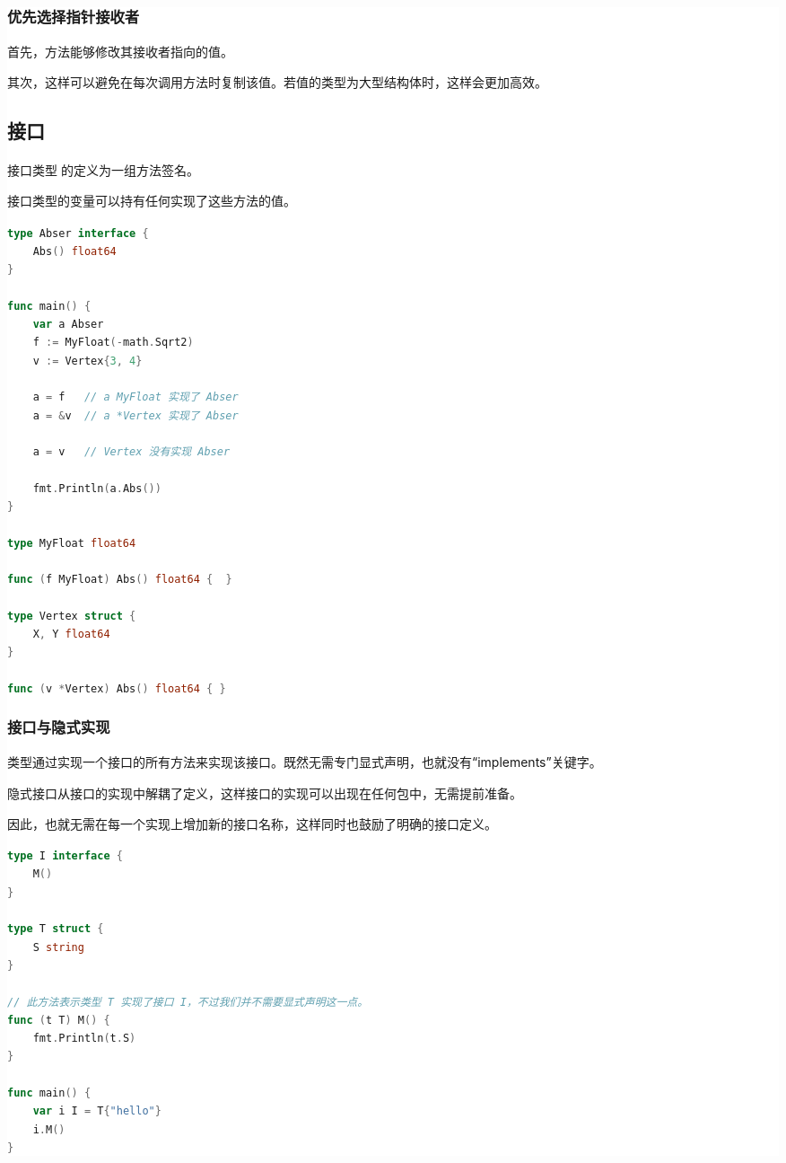 ### 优先选择指针接收者

首先，方法能够修改其接收者指向的值。

其次，这样可以避免在每次调用方法时复制该值。若值的类型为大型结构体时，这样会更加高效。

## 接口

接口类型 的定义为一组方法签名。

接口类型的变量可以持有任何实现了这些方法的值。

```go
type Abser interface {
	Abs() float64
}

func main() {
	var a Abser
	f := MyFloat(-math.Sqrt2)
	v := Vertex{3, 4}

	a = f  	// a MyFloat 实现了 Abser
	a = &v 	// a *Vertex 实现了 Abser

	a = v 	// Vertex 没有实现 Abser

	fmt.Println(a.Abs())
}

type MyFloat float64

func (f MyFloat) Abs() float64 {  }

type Vertex struct {
	X, Y float64
}

func (v *Vertex) Abs() float64 { }
```

### 接口与隐式实现

类型通过实现一个接口的所有方法来实现该接口。既然无需专门显式声明，也就没有“implements”关键字。

隐式接口从接口的实现中解耦了定义，这样接口的实现可以出现在任何包中，无需提前准备。

因此，也就无需在每一个实现上增加新的接口名称，这样同时也鼓励了明确的接口定义。

```go
type I interface {
	M()
}

type T struct {
	S string
}

// 此方法表示类型 T 实现了接口 I，不过我们并不需要显式声明这一点。
func (t T) M() {
	fmt.Println(t.S)
}

func main() {
	var i I = T{"hello"}
	i.M()
}
```